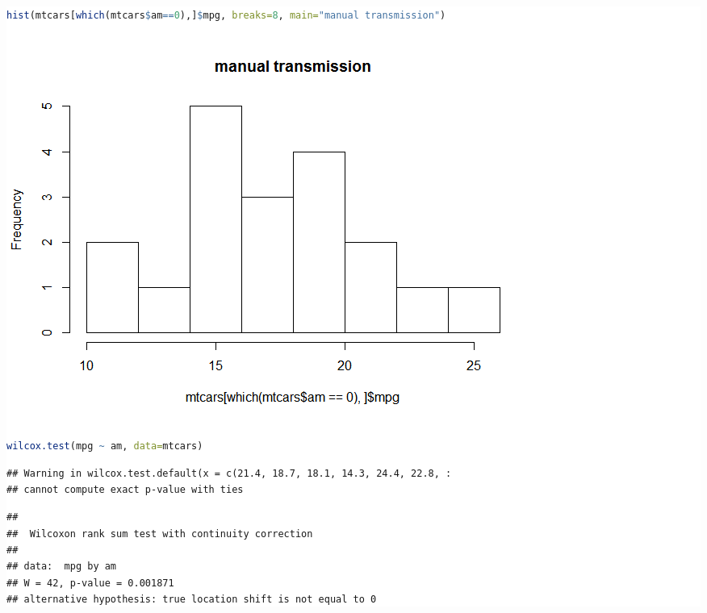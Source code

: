 ```r
hist(mtcars[which(mtcars$am==0),]$mpg, breaks=8, main="manual transmission")
```

![](NRE538_week4_ttest_files/figure-html/unnamed-chunk-21-2.png)

```r
wilcox.test(mpg ~ am, data=mtcars) 
```

```
## Warning in wilcox.test.default(x = c(21.4, 18.7, 18.1, 14.3, 24.4, 22.8, :
## cannot compute exact p-value with ties
```

```
## 
## 	Wilcoxon rank sum test with continuity correction
## 
## data:  mpg by am
## W = 42, p-value = 0.001871
## alternative hypothesis: true location shift is not equal to 0
```
